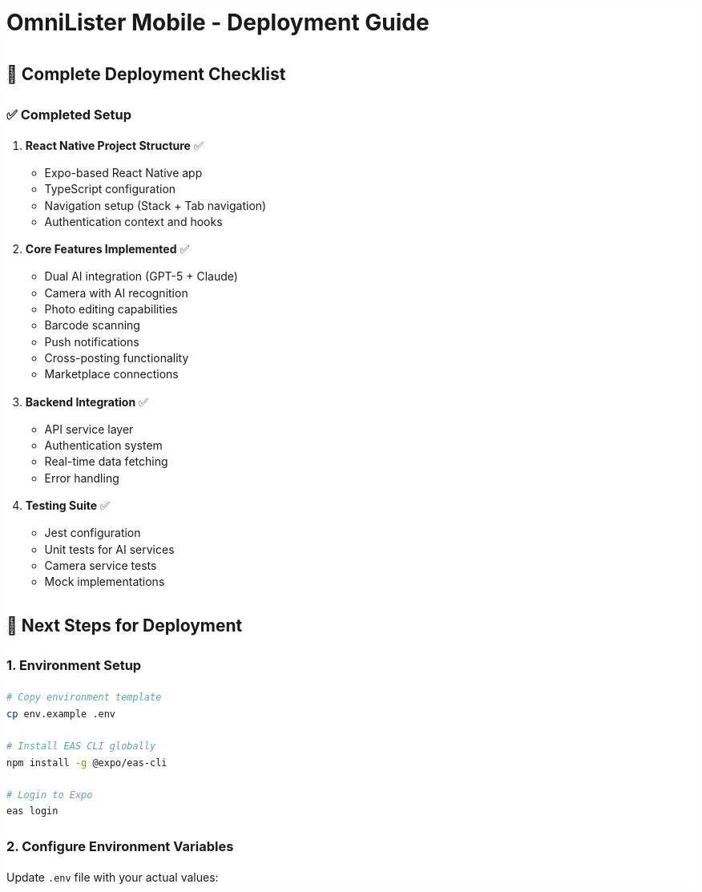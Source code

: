 # OmniLister Mobile - Deployment Guide

## 🚀 Complete Deployment Checklist

### ✅ **Completed Setup**

1. **React Native Project Structure** ✅
   - Expo-based React Native app
   - TypeScript configuration
   - Navigation setup (Stack + Tab navigation)
   - Authentication context and hooks

2. **Core Features Implemented** ✅
   - Dual AI integration (GPT-5 + Claude)
   - Camera with AI recognition
   - Photo editing capabilities
   - Barcode scanning
   - Push notifications
   - Cross-posting functionality
   - Marketplace connections

3. **Backend Integration** ✅
   - API service layer
   - Authentication system
   - Real-time data fetching
   - Error handling

4. **Testing Suite** ✅
   - Jest configuration
   - Unit tests for AI services
   - Camera service tests
   - Mock implementations

## 📱 **Next Steps for Deployment**

### 1. **Environment Setup**

```bash
# Copy environment template
cp env.example .env

# Install EAS CLI globally
npm install -g @expo/eas-cli

# Login to Expo
eas login
```

### 2. **Configure Environment Variables**

Update `.env` file with your actual values:
